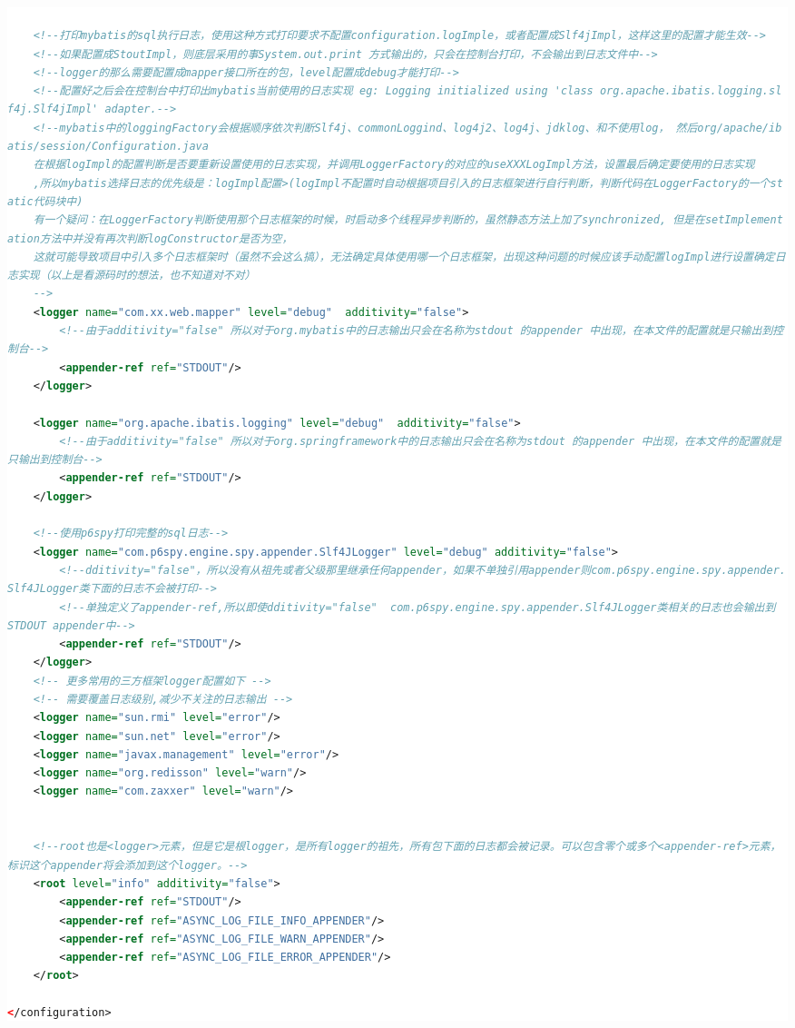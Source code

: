 ```xml

    <!--打印mybatis的sql执行日志，使用这种方式打印要求不配置configuration.logImple，或者配置成Slf4jImpl，这样这里的配置才能生效-->
    <!--如果配置成StoutImpl，则底层采用的事System.out.print 方式输出的，只会在控制台打印，不会输出到日志文件中-->
    <!--logger的那么需要配置成mapper接口所在的包，level配置成debug才能打印-->
    <!--配置好之后会在控制台中打印出mybatis当前使用的日志实现 eg: Logging initialized using 'class org.apache.ibatis.logging.slf4j.Slf4jImpl' adapter.-->
    <!--mybatis中的loggingFactory会根据顺序依次判断Slf4j、commonLoggind、log4j2、log4j、jdklog、和不使用log， 然后org/apache/ibatis/session/Configuration.java
    在根据logImpl的配置判断是否要重新设置使用的日志实现，并调用LoggerFactory的对应的useXXXLogImpl方法，设置最后确定要使用的日志实现
    ,所以mybatis选择日志的优先级是：logImpl配置>(logImpl不配置时自动根据项目引入的日志框架进行自行判断，判断代码在LoggerFactory的一个static代码块中)
    有一个疑问：在LoggerFactory判断使用那个日志框架的时候，时启动多个线程异步判断的，虽然静态方法上加了synchronized, 但是在setImplementation方法中并没有再次判断logConstructor是否为空，
    这就可能导致项目中引入多个日志框架时（虽然不会这么搞），无法确定具体使用哪一个日志框架，出现这种问题的时候应该手动配置logImpl进行设置确定日志实现（以上是看源码时的想法，也不知道对不对）
    -->
    <logger name="com.xx.web.mapper" level="debug"  additivity="false">
        <!--由于additivity="false" 所以对于org.mybatis中的日志输出只会在名称为stdout 的appender 中出现，在本文件的配置就是只输出到控制台-->
        <appender-ref ref="STDOUT"/>
    </logger>

    <logger name="org.apache.ibatis.logging" level="debug"  additivity="false">
        <!--由于additivity="false" 所以对于org.springframework中的日志输出只会在名称为stdout 的appender 中出现，在本文件的配置就是只输出到控制台-->
        <appender-ref ref="STDOUT"/>
    </logger>

    <!--使用p6spy打印完整的sql日志-->
    <logger name="com.p6spy.engine.spy.appender.Slf4JLogger" level="debug" additivity="false">
        <!--dditivity="false"，所以没有从祖先或者父级那里继承任何appender，如果不单独引用appender则com.p6spy.engine.spy.appender.Slf4JLogger类下面的日志不会被打印-->
        <!--单独定义了appender-ref,所以即使dditivity="false"  com.p6spy.engine.spy.appender.Slf4JLogger类相关的日志也会输出到  STDOUT appender中-->
        <appender-ref ref="STDOUT"/>
    </logger>
    <!-- 更多常用的三方框架logger配置如下 -->
    <!-- 需要覆盖日志级别,减少不关注的日志输出 -->
    <logger name="sun.rmi" level="error"/>
    <logger name="sun.net" level="error"/>
    <logger name="javax.management" level="error"/>
    <logger name="org.redisson" level="warn"/>
    <logger name="com.zaxxer" level="warn"/>


    <!--root也是<logger>元素，但是它是根logger，是所有logger的祖先，所有包下面的日志都会被记录。可以包含零个或多个<appender-ref>元素，标识这个appender将会添加到这个logger。-->
    <root level="info" additivity="false">
        <appender-ref ref="STDOUT"/>
        <appender-ref ref="ASYNC_LOG_FILE_INFO_APPENDER"/>
        <appender-ref ref="ASYNC_LOG_FILE_WARN_APPENDER"/>
        <appender-ref ref="ASYNC_LOG_FILE_ERROR_APPENDER"/>
    </root>

</configuration>

```
